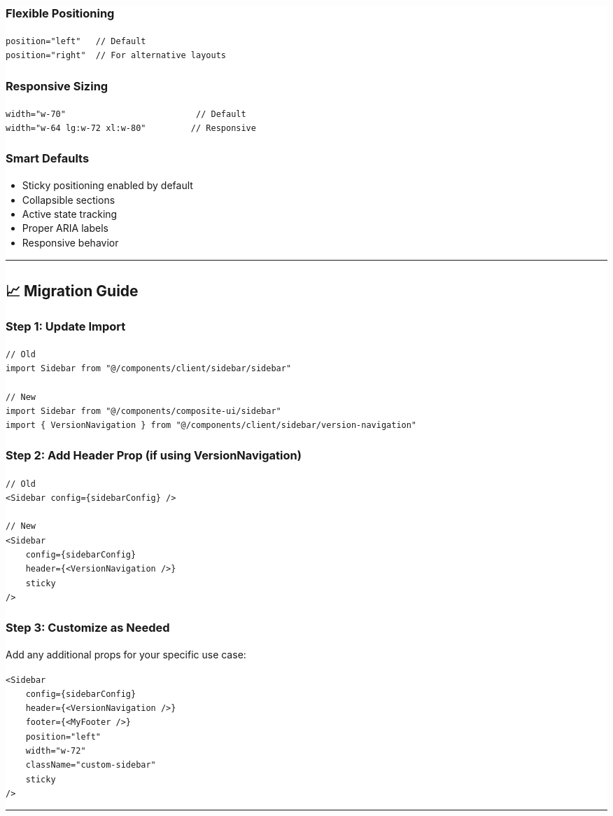 ### Flexible Positioning
```tsx
position="left"   // Default
position="right"  // For alternative layouts
```

### Responsive Sizing
```tsx
width="w-70"                          // Default
width="w-64 lg:w-72 xl:w-80"         // Responsive
```

### Smart Defaults
- Sticky positioning enabled by default
- Collapsible sections
- Active state tracking
- Proper ARIA labels
- Responsive behavior

---

## 📈 Migration Guide

### Step 1: Update Import
```tsx
// Old
import Sidebar from "@/components/client/sidebar/sidebar"

// New
import Sidebar from "@/components/composite-ui/sidebar"
import { VersionNavigation } from "@/components/client/sidebar/version-navigation"
```

### Step 2: Add Header Prop (if using VersionNavigation)
```tsx
// Old
<Sidebar config={sidebarConfig} />

// New
<Sidebar
    config={sidebarConfig}
    header={<VersionNavigation />}
    sticky
/>
```

### Step 3: Customize as Needed
Add any additional props for your specific use case:
```tsx
<Sidebar
    config={sidebarConfig}
    header={<VersionNavigation />}
    footer={<MyFooter />}
    position="left"
    width="w-72"
    className="custom-sidebar"
    sticky
/>
```

---
